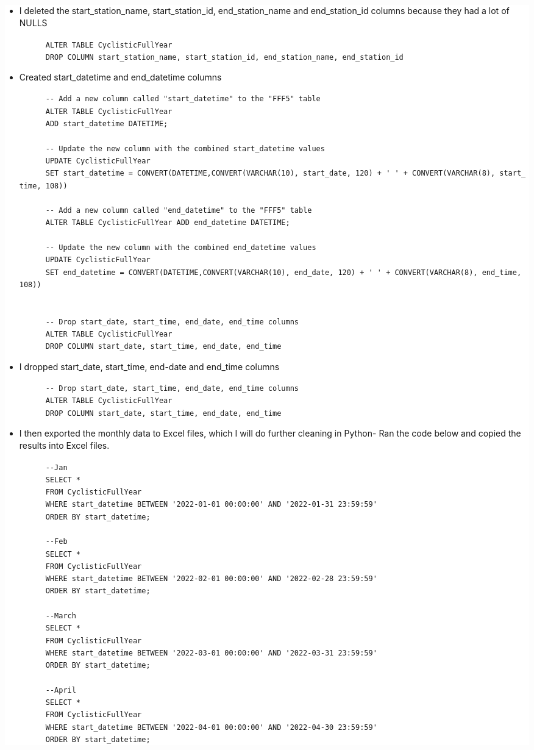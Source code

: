 - I deleted the start_station_name, start_station_id, end_station_name and end_station_id columns because they had a lot of NULLS

            ALTER TABLE CyclisticFullYear
            DROP COLUMN start_station_name, start_station_id, end_station_name, end_station_id

- Created start_datetime and end_datetime columns

            -- Add a new column called "start_datetime" to the "FFF5" table
            ALTER TABLE CyclisticFullYear
            ADD start_datetime DATETIME;

            -- Update the new column with the combined start_datetime values
            UPDATE CyclisticFullYear
            SET start_datetime = CONVERT(DATETIME,CONVERT(VARCHAR(10), start_date, 120) + ' ' + CONVERT(VARCHAR(8), start_time, 108))

            -- Add a new column called "end_datetime" to the "FFF5" table
            ALTER TABLE CyclisticFullYear ADD end_datetime DATETIME;

            -- Update the new column with the combined end_datetime values
            UPDATE CyclisticFullYear
            SET end_datetime = CONVERT(DATETIME,CONVERT(VARCHAR(10), end_date, 120) + ' ' + CONVERT(VARCHAR(8), end_time, 108))


            -- Drop start_date, start_time, end_date, end_time columns
            ALTER TABLE CyclisticFullYear
            DROP COLUMN start_date, start_time, end_date, end_time

- I dropped start_date, start_time, end-date and end_time columns
            
            -- Drop start_date, start_time, end_date, end_time columns
            ALTER TABLE CyclisticFullYear
            DROP COLUMN start_date, start_time, end_date, end_time

- I then exported the monthly data to Excel files, which I will do further cleaning in Python- Ran the code below and copied the results into Excel files.

            --Jan
            SELECT *
            FROM CyclisticFullYear
            WHERE start_datetime BETWEEN '2022-01-01 00:00:00' AND '2022-01-31 23:59:59'
            ORDER BY start_datetime;

            --Feb
            SELECT *
            FROM CyclisticFullYear
            WHERE start_datetime BETWEEN '2022-02-01 00:00:00' AND '2022-02-28 23:59:59'
            ORDER BY start_datetime;

            --March
            SELECT *
            FROM CyclisticFullYear
            WHERE start_datetime BETWEEN '2022-03-01 00:00:00' AND '2022-03-31 23:59:59'
            ORDER BY start_datetime;

            --April
            SELECT *
            FROM CyclisticFullYear
            WHERE start_datetime BETWEEN '2022-04-01 00:00:00' AND '2022-04-30 23:59:59'
            ORDER BY start_datetime;

